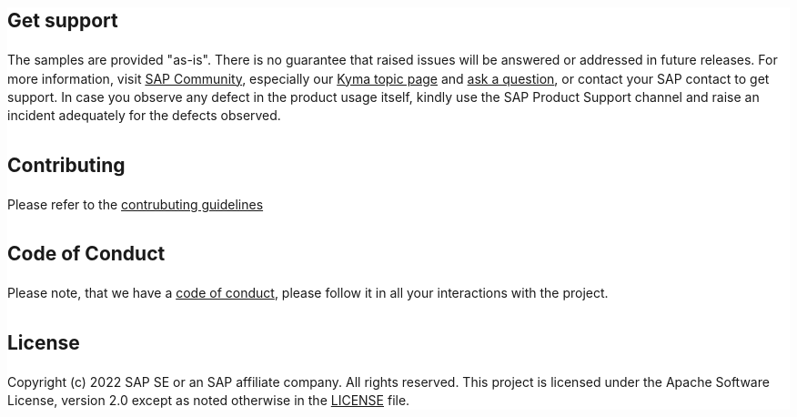 ## Get support

The samples are provided "as-is". There is no guarantee that raised issues will be answered or addressed in future releases. For more information, visit [SAP Community](https://community.sap.com/), especially our [Kyma topic page](https://community.sap.com/topics/kyma) and [ask a question](https://answers.sap.com/questions/ask.html?primaryTagId=73554900100800003012), or contact your SAP contact to get support. In case you observe any defect in the product usage itself, kindly use the SAP Product Support channel and raise an incident adequately for the defects observed.

## Contributing

Please refer to the [contrubuting guidelines](./CONTRIBUTING.md)

## Code of Conduct

Please note, that we have a [code of conduct](https://github.com/SAP-samples/.github/blob/main/CODE_OF_CONDUCT.md), please follow it in all your interactions with the project.

## License

Copyright (c) 2022 SAP SE or an SAP affiliate company. All rights reserved. This project is licensed under the Apache Software License, version 2.0 except as noted otherwise in the [LICENSE](LICENSES/Apache-2.0.txt) file.
